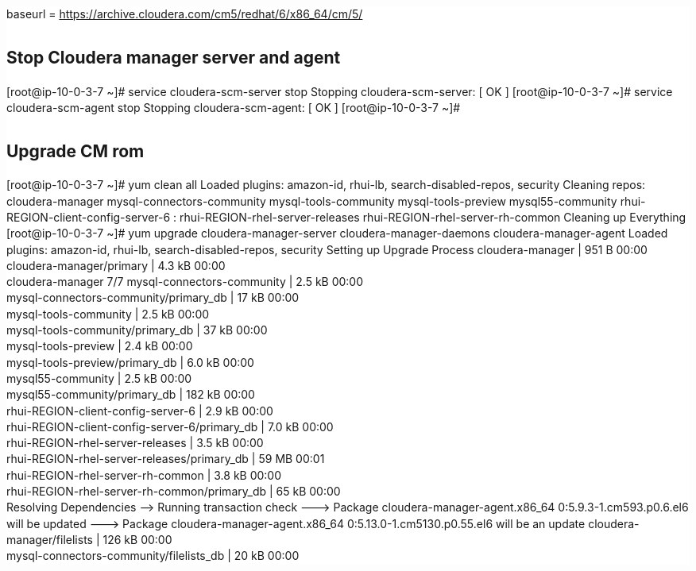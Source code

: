 baseurl = https://archive.cloudera.com/cm5/redhat/6/x86_64/cm/5/

## Stop Cloudera manager server and agent
[root@ip-10-0-3-7 ~]# service cloudera-scm-server stop
Stopping cloudera-scm-server:                              [  OK  ]
[root@ip-10-0-3-7 ~]# service cloudera-scm-agent stop
Stopping cloudera-scm-agent:                               [  OK  ]
[root@ip-10-0-3-7 ~]# 

## Upgrade CM rom

[root@ip-10-0-3-7 ~]# yum clean all
Loaded plugins: amazon-id, rhui-lb, search-disabled-repos, security
Cleaning repos: cloudera-manager mysql-connectors-community mysql-tools-community mysql-tools-preview mysql55-community rhui-REGION-client-config-server-6
              : rhui-REGION-rhel-server-releases rhui-REGION-rhel-server-rh-common
Cleaning up Everything
[root@ip-10-0-3-7 ~]# yum upgrade cloudera-manager-server cloudera-manager-daemons cloudera-manager-agent
Loaded plugins: amazon-id, rhui-lb, search-disabled-repos, security
Setting up Upgrade Process
cloudera-manager                                                                                                                                 |  951 B     00:00     
cloudera-manager/primary                                                                                                                         | 4.3 kB     00:00     
cloudera-manager                                                                                                                                                    7/7
mysql-connectors-community                                                                                                                       | 2.5 kB     00:00     
mysql-connectors-community/primary_db                                                                                                            |  17 kB     00:00     
mysql-tools-community                                                                                                                            | 2.5 kB     00:00     
mysql-tools-community/primary_db                                                                                                                 |  37 kB     00:00     
mysql-tools-preview                                                                                                                              | 2.4 kB     00:00     
mysql-tools-preview/primary_db                                                                                                                   | 6.0 kB     00:00     
mysql55-community                                                                                                                                | 2.5 kB     00:00     
mysql55-community/primary_db                                                                                                                     | 182 kB     00:00     
rhui-REGION-client-config-server-6                                                                                                               | 2.9 kB     00:00     
rhui-REGION-client-config-server-6/primary_db                                                                                                    | 7.0 kB     00:00     
rhui-REGION-rhel-server-releases                                                                                                                 | 3.5 kB     00:00     
rhui-REGION-rhel-server-releases/primary_db                                                                                                      |  59 MB     00:01     
rhui-REGION-rhel-server-rh-common                                                                                                                | 3.8 kB     00:00     
rhui-REGION-rhel-server-rh-common/primary_db                                                                                                     |  65 kB     00:00     
Resolving Dependencies
--> Running transaction check
---> Package cloudera-manager-agent.x86_64 0:5.9.3-1.cm593.p0.6.el6 will be updated
---> Package cloudera-manager-agent.x86_64 0:5.13.0-1.cm5130.p0.55.el6 will be an update
cloudera-manager/filelists                                                                                                                       | 126 kB     00:00     
mysql-connectors-community/filelists_db                                                                                                          |  20 kB     00:00     